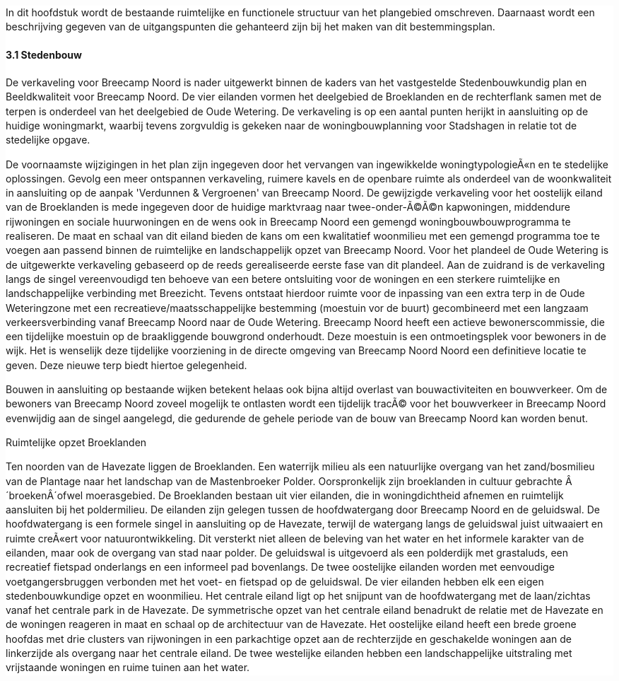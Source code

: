 In dit hoofdstuk wordt de bestaande ruimtelijke en functionele structuur van het plangebied omschreven. Daarnaast wordt een beschrijving gegeven van de uitgangspunten die gehanteerd zijn bij het maken van dit bestemmingsplan.

#### 3\.1 Stedenbouw

De verkaveling voor Breecamp Noord is nader uitgewerkt binnen de kaders van het vastgestelde Stedenbouwkundig plan en Beeldkwaliteit voor Breecamp Noord. De vier eilanden vormen het deelgebied de Broeklanden en de rechterflank samen met de terpen is onderdeel van het deelgebied de Oude Wetering. De verkaveling is op een aantal punten herijkt in aansluiting op de huidige woningmarkt, waarbij tevens zorgvuldig is gekeken naar de woningbouwplanning voor Stadshagen in relatie tot de stedelijke opgave.

De voornaamste wijzigingen in het plan zijn ingegeven door het vervangen van ingewikkelde woningtypologieÃ«n en te stedelijke oplossingen. Gevolg een meer ontspannen verkaveling, ruimere kavels en de openbare ruimte als onderdeel van de woonkwaliteit in aansluiting op de aanpak 'Verdunnen \& Vergroenen' van Breecamp Noord. De gewijzigde verkaveling voor het oostelijk eiland van de Broeklanden is mede ingegeven door de huidige marktvraag naar twee\-onder\-Ã©Ã©n kapwoningen, middendure rijwoningen en sociale huurwoningen en de wens ook in Breecamp Noord een gemengd woningbouwbouwprogramma te realiseren. De maat en schaal van dit eiland bieden de kans om een kwalitatief woonmilieu met een gemengd programma toe te voegen aan passend binnen de ruimtelijke en landschappelijk opzet van Breecamp Noord. Voor het plandeel de Oude Wetering is de uitgewerkte verkaveling gebaseerd op de reeds gerealiseerde eerste fase van dit plandeel. Aan de zuidrand is de verkaveling langs de singel vereenvoudigd ten behoeve van een betere ontsluiting voor de woningen en een sterkere ruimtelijke en landschappelijke verbinding met Breezicht. Tevens ontstaat hierdoor ruimte voor de inpassing van een extra terp in de Oude Weteringzone met een recreatieve/maatsschappelijke bestemming (moestuin vor de buurt) gecombineerd met een langzaam verkeersverbinding vanaf Breecamp Noord naar de Oude Wetering. Breecamp Noord heeft een actieve bewonerscommissie, die een tijdelijke moestuin op de braakliggende bouwgrond onderhoudt. Deze moestuin is een ontmoetingsplek voor bewoners in de wijk. Het is wenselijk deze tijdelijke voorziening in de directe omgeving van Breecamp Noord Noord een definitieve locatie te geven. Deze nieuwe terp biedt hiertoe gelegenheid.

Bouwen in aansluiting op bestaande wijken betekent helaas ook bijna altijd overlast van bouwactiviteiten en bouwverkeer. Om de bewoners van Breecamp Noord zoveel mogelijk te ontlasten wordt een tijdelijk tracÃ© voor het bouwverkeer in Breecamp Noord evenwijdig aan de singel aangelegd, die gedurende de gehele periode van de bouw van Breecamp Noord kan worden benut.

Ruimtelijke opzet Broeklanden

Ten noorden van de Havezate liggen de Broeklanden. Een waterrijk milieu als een natuurlijke overgang van het zand/bosmilieu van de Plantage naar het landschap van de Mastenbroeker Polder. Oorspronkelijk zijn broeklanden in cultuur gebrachte Â´broekenÂ´ofwel moerasgebied. De Broeklanden bestaan uit vier eilanden, die in woningdichtheid afnemen en ruimtelijk aansluiten bij het poldermilieu. De eilanden zijn gelegen tussen de hoofdwatergang door Breecamp Noord en de geluidswal. De hoofdwatergang is een formele singel in aansluiting op de Havezate, terwijl de watergang langs de geluidswal juist uitwaaiert en ruimte creÃ«ert voor natuurontwikkeling. Dit versterkt niet alleen de beleving van het water en het informele karakter van de eilanden, maar ook de overgang van stad naar polder. De geluidswal is uitgevoerd als een polderdijk met grastaluds, een recreatief fietspad onderlangs en een informeel pad bovenlangs. De twee oostelijke eilanden worden met eenvoudige voetgangersbruggen verbonden met het voet\- en fietspad op de geluidswal. De vier eilanden hebben elk een eigen stedenbouwkundige opzet en woonmilieu. Het centrale eiland ligt op het snijpunt van de hoofdwatergang met de laan/zichtas vanaf het centrale park in de Havezate. De symmetrische opzet van het centrale eiland benadrukt de relatie met de Havezate en de woningen reageren in maat en schaal op de architectuur van de Havezate. Het oostelijke eiland heeft een brede groene hoofdas met drie clusters van rijwoningen in een parkachtige opzet aan de rechterzijde en geschakelde woningen aan de linkerzijde als overgang naar het centrale eiland. De twee westelijke eilanden hebben een landschappelijke uitstraling met vrijstaande woningen en ruime tuinen aan het water.

